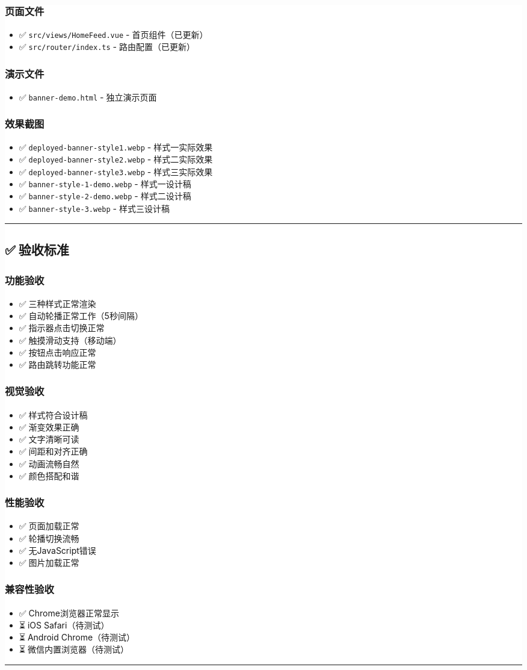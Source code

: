 ### 页面文件
- ✅ `src/views/HomeFeed.vue` - 首页组件（已更新）
- ✅ `src/router/index.ts` - 路由配置（已更新）

### 演示文件
- ✅ `banner-demo.html` - 独立演示页面

### 效果截图
- ✅ `deployed-banner-style1.webp` - 样式一实际效果
- ✅ `deployed-banner-style2.webp` - 样式二实际效果
- ✅ `deployed-banner-style3.webp` - 样式三实际效果
- ✅ `banner-style-1-demo.webp` - 样式一设计稿
- ✅ `banner-style-2-demo.webp` - 样式二设计稿
- ✅ `banner-style-3.webp` - 样式三设计稿

---

## ✅ 验收标准

### 功能验收
- ✅ 三种样式正常渲染
- ✅ 自动轮播正常工作（5秒间隔）
- ✅ 指示器点击切换正常
- ✅ 触摸滑动支持（移动端）
- ✅ 按钮点击响应正常
- ✅ 路由跳转功能正常

### 视觉验收
- ✅ 样式符合设计稿
- ✅ 渐变效果正确
- ✅ 文字清晰可读
- ✅ 间距和对齐正确
- ✅ 动画流畅自然
- ✅ 颜色搭配和谐

### 性能验收
- ✅ 页面加载正常
- ✅ 轮播切换流畅
- ✅ 无JavaScript错误
- ✅ 图片加载正常

### 兼容性验收
- ✅ Chrome浏览器正常显示
- ⏳ iOS Safari（待测试）
- ⏳ Android Chrome（待测试）
- ⏳ 微信内置浏览器（待测试）

---
